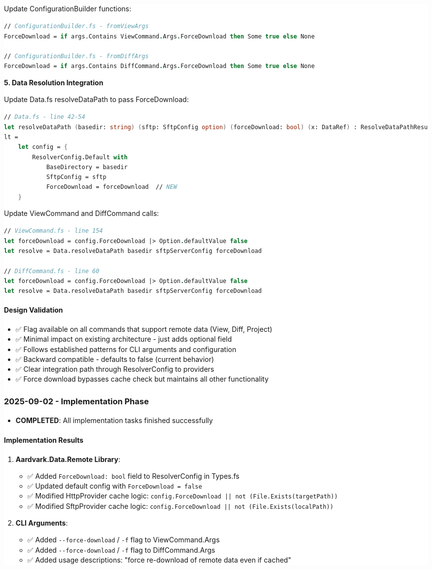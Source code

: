 Update ConfigurationBuilder functions:
```fsharp
// ConfigurationBuilder.fs - fromViewArgs
ForceDownload = if args.Contains ViewCommand.Args.ForceDownload then Some true else None

// ConfigurationBuilder.fs - fromDiffArgs  
ForceDownload = if args.Contains DiffCommand.Args.ForceDownload then Some true else None
```

**5. Data Resolution Integration**

Update Data.fs resolveDataPath to pass ForceDownload:
```fsharp
// Data.fs - line 42-54 
let resolveDataPath (basedir: string) (sftp: SftpConfig option) (forceDownload: bool) (x: DataRef) : ResolveDataPathResult =
    let config = { 
        ResolverConfig.Default with 
            BaseDirectory = basedir
            SftpConfig = sftp
            ForceDownload = forceDownload  // NEW
    }
```

Update ViewCommand and DiffCommand calls:
```fsharp
// ViewCommand.fs - line 154
let forceDownload = config.ForceDownload |> Option.defaultValue false
let resolve = Data.resolveDataPath basedir sftpServerConfig forceDownload

// DiffCommand.fs - line 60
let forceDownload = config.ForceDownload |> Option.defaultValue false  
let resolve = Data.resolveDataPath basedir sftpServerConfig forceDownload
```

#### Design Validation
- ✅ Flag available on all commands that support remote data (View, Diff, Project) 
- ✅ Minimal impact on existing architecture - just adds optional field
- ✅ Follows established patterns for CLI arguments and configuration
- ✅ Backward compatible - defaults to false (current behavior)
- ✅ Clear integration path through ResolverConfig to providers
- ✅ Force download bypasses cache check but maintains all other functionality

### 2025-09-02 - Implementation Phase
- **COMPLETED**: All implementation tasks finished successfully

#### Implementation Results
1. **Aardvark.Data.Remote Library**:
   - ✅ Added `ForceDownload: bool` field to ResolverConfig in Types.fs
   - ✅ Updated default config with `ForceDownload = false`
   - ✅ Modified HttpProvider cache logic: `config.ForceDownload || not (File.Exists(targetPath))`
   - ✅ Modified SftpProvider cache logic: `config.ForceDownload || not (File.Exists(localPath))`

2. **CLI Arguments**:
   - ✅ Added `--force-download` / `-f` flag to ViewCommand.Args
   - ✅ Added `--force-download` / `-f` flag to DiffCommand.Args
   - ✅ Added usage descriptions: "force re-download of remote data even if cached"
